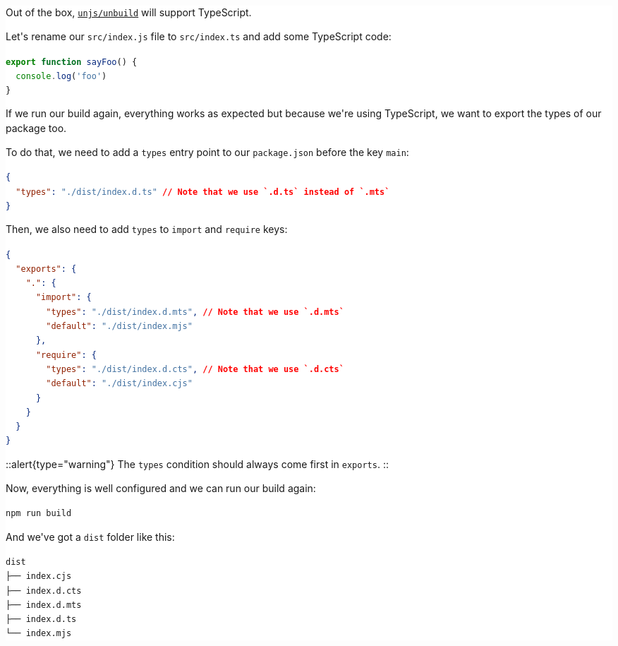 Out of the box, [`unjs/unbuild`](https://github.com/unjs/unbuild) will support TypeScript.

Let's rename our `src/index.js` file to `src/index.ts` and add some TypeScript code:

```ts [src/index.ts]
export function sayFoo() {
  console.log('foo')
}
```

If we run our build again, everything works as expected but because we're using TypeScript, we want to export the types of our package too.

To do that, we need to add a `types` entry point to our `package.json` before the key `main`:

```json [package.json]
{
  "types": "./dist/index.d.ts" // Note that we use `.d.ts` instead of `.mts`
}
```

Then, we also need to add `types` to `import` and `require` keys:

```json [package.json]
{
  "exports": {
    ".": {
      "import": {
        "types": "./dist/index.d.mts", // Note that we use `.d.mts`
        "default": "./dist/index.mjs"
      },
      "require": {
        "types": "./dist/index.d.cts", // Note that we use `.d.cts`
        "default": "./dist/index.cjs"
      }
    }
  }
}
```

::alert{type="warning"}
The `types` condition should always come first in `exports`.
::

Now, everything is well configured and we can run our build again:

```bash
npm run build
```

And we've got a `dist` folder like this:

```bash
dist
├── index.cjs
├── index.d.cts
├── index.d.mts
├── index.d.ts
└── index.mjs
```
